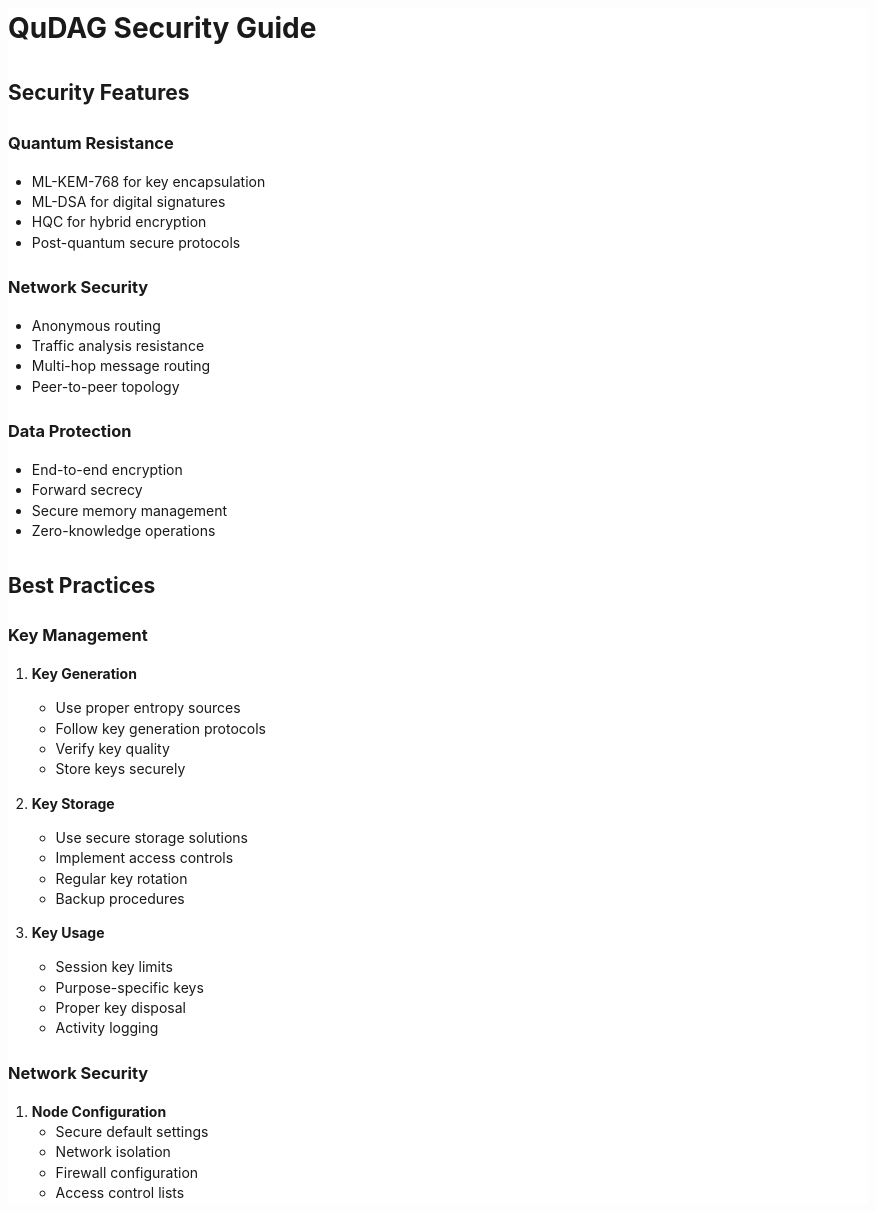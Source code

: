 # QuDAG Security Guide

## Security Features

### Quantum Resistance
- ML-KEM-768 for key encapsulation
- ML-DSA for digital signatures
- HQC for hybrid encryption
- Post-quantum secure protocols

### Network Security
- Anonymous routing
- Traffic analysis resistance
- Multi-hop message routing
- Peer-to-peer topology

### Data Protection
- End-to-end encryption
- Forward secrecy
- Secure memory management
- Zero-knowledge operations

## Best Practices

### Key Management
1. **Key Generation**
   - Use proper entropy sources
   - Follow key generation protocols
   - Verify key quality
   - Store keys securely

2. **Key Storage**
   - Use secure storage solutions
   - Implement access controls
   - Regular key rotation
   - Backup procedures

3. **Key Usage**
   - Session key limits
   - Purpose-specific keys
   - Proper key disposal
   - Activity logging

### Network Security

1. **Node Configuration**
   - Secure default settings
   - Network isolation
   - Firewall configuration
   - Access control lists
